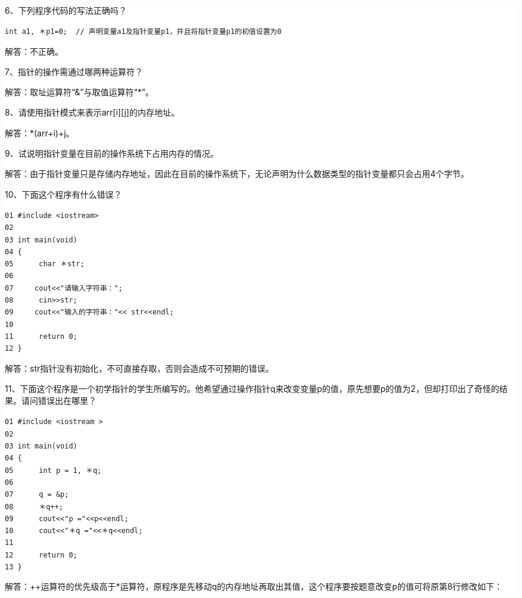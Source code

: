 6、下列程序代码的写法正确吗？

```
int a1, ＊p1=0;  // 声明变量a1及指针变量p1，并且将指针变量p1的初值设置为0
```

解答：不正确。



7、指针的操作需通过哪两种运算符？

解答：取址运算符“&”与取值运算符“*”。



8、请使用指针模式来表示arr[i][j]的内存地址。

解答：*(arr+i)+j。



9、试说明指针变量在目前的操作系统下占用内存的情况。

解答：由于指针变量只是存储内存地址，因此在目前的操作系统下，无论声明为什么数据类型的指针变量都只会占用4个字节。



10、下面这个程序有什么错误？

    01 #include <iostream>
    02
    03 int main(void)
    04 {
    05      char ＊str;
    06
    07     cout<<"请输入字符串：";
    08      cin>>str;
    09     cout<<"输入的字符串："<< str<<endl;
    10
    11      return 0;
    12 }
解答：str指针没有初始化，不可直接存取，否则会造成不可预期的错误。



11、下面这个程序是一个初学指针的学生所编写的。他希望通过操作指针q来改变变量p的值，原先想要p的值为2，但却打印出了奇怪的结果。请问错误出在哪里？

    01 #include <iostream >
    02
    03 int main(void)
    04 {
    05      int p = 1, ＊q;
    06
    07      q = &p;
    08      ＊q++;
    09      cout<<"p ="<<p<<endl;
    10      cout<<"＊q ="<<＊q<<endl;
    11
    12      return 0;
    13 }
解答：++运算符的优先级高于*运算符，原程序是先移动q的内存地址再取出其值，这个程序要按题意改变p的值可将原第8行修改如下：
